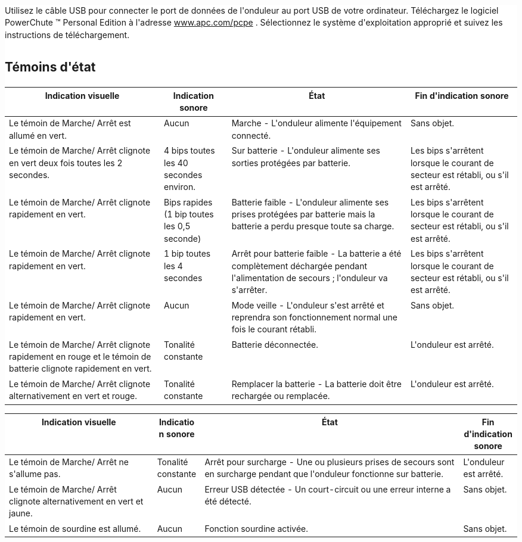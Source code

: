 Utilisez le câble USB pour connecter le port de données de l'onduleur au port USB de votre ordinateur. Téléchargez le logiciel PowerChute ™  Personal Edition à l'adresse www.apc.com/pcpe . Sélectionnez le système d'exploitation approprié et suivez les instructions de téléchargement.

## Témoins d'état

| Indication visuelle                                                                                                 | Indication  sonore                             | État                                                                                                                                    | Fin d'indication  sonore                                                               |
|---------------------------------------------------------------------------------------------------------------------|------------------------------------------------|-----------------------------------------------------------------------------------------------------------------------------------------|----------------------------------------------------------------------------------------|
| Le témoin de  Marche/ Arrêt  est allumé en vert.                                                                    | Aucun                                          | Marche  - L'onduleur alimente  l'équipement connecté.                                                                                   | Sans objet.                                                                            |
| Le témoin de  Marche/ Arrêt  clignote en vert  deux fois toutes les  2 secondes.                                    | 4 bips toutes  les  40 secondes  environ.      | Sur batterie  - L'onduleur  alimente ses sorties protégées par  batterie.                                                               | Les bips s'arrêtent  lorsque le courant  de secteur est  rétabli, ou s'il est  arrêté. |
| Le témoin de  Marche/ Arrêt  clignote  rapidement en vert.                                                          | Bips rapides  (1 bip toutes  les  0,5 seconde) | Batterie faible  - L'onduleur  alimente ses prises protégées par  batterie mais la batterie a perdu  presque toute sa charge.           | Les bips s'arrêtent  lorsque le courant  de secteur est  rétabli, ou s'il est  arrêté. |
| Le témoin de  Marche/ Arrêt  clignote  rapidement en vert.                                                          | 1 bip toutes  les 4  secondes                  | Arrêt pour batterie faible  -  La batterie a été complètement  déchargée pendant l'alimentation  de secours ; l'onduleur va  s'arrêter. | Les bips s'arrêtent  lorsque le courant  de secteur est  rétabli, ou s'il est  arrêté. |
| Le témoin de  Marche/ Arrêt  clignote  rapidement en vert.                                                          | Aucun                                          | Mode veille  - L'onduleur s'est  arrêté et reprendra son  fonctionnement normal une fois  le courant rétabli.                           | Sans objet.                                                                            |
| Le témoin de  Marche/ Arrêt  clignote  rapidement en rouge et le  témoin de  batterie clignote rapidement en  vert. | Tonalité  constante                            | Batterie déconnectée.                                                                                                                   | L'onduleur est  arrêté.                                                                |
| Le témoin de  Marche/ Arrêt  clignote  alternativement en vert et  rouge.                                           | Tonalité  constante                            | Remplacer la batterie  -  La batterie doit être rechargée ou  remplacée.                                                                | L'onduleur est  arrêté.                                                                |

| Indication visuelle                                                                                                  | Indication  sonore                                                | État                                                                                                                            | Fin d'indication  sonore                                          |
|----------------------------------------------------------------------------------------------------------------------|-------------------------------------------------------------------|---------------------------------------------------------------------------------------------------------------------------------|-------------------------------------------------------------------|
| Le témoin de  Marche/ Arrêt  ne s'allume pas.                                                                        | Tonalité  constante                                               | Arrêt pour surcharge  - Une ou  plusieurs prises de secours sont  en surcharge pendant que  l'onduleur fonctionne sur batterie. | L'onduleur est  arrêté.                                           |
| Le témoin de  Marche/ Arrêt  clignote  alternativement en vert et  jaune.                                            | Aucun                                                             | Erreur USB détectée  - Un  court-circuit ou une erreur interne  a été détecté.                                                  | Sans objet.                                                       |
| Le témoin de  sourdine est allumé.                                                                                   | Aucun                                                             | Fonction sourdine activée.                                                                                                      | Sans objet.                                                       |